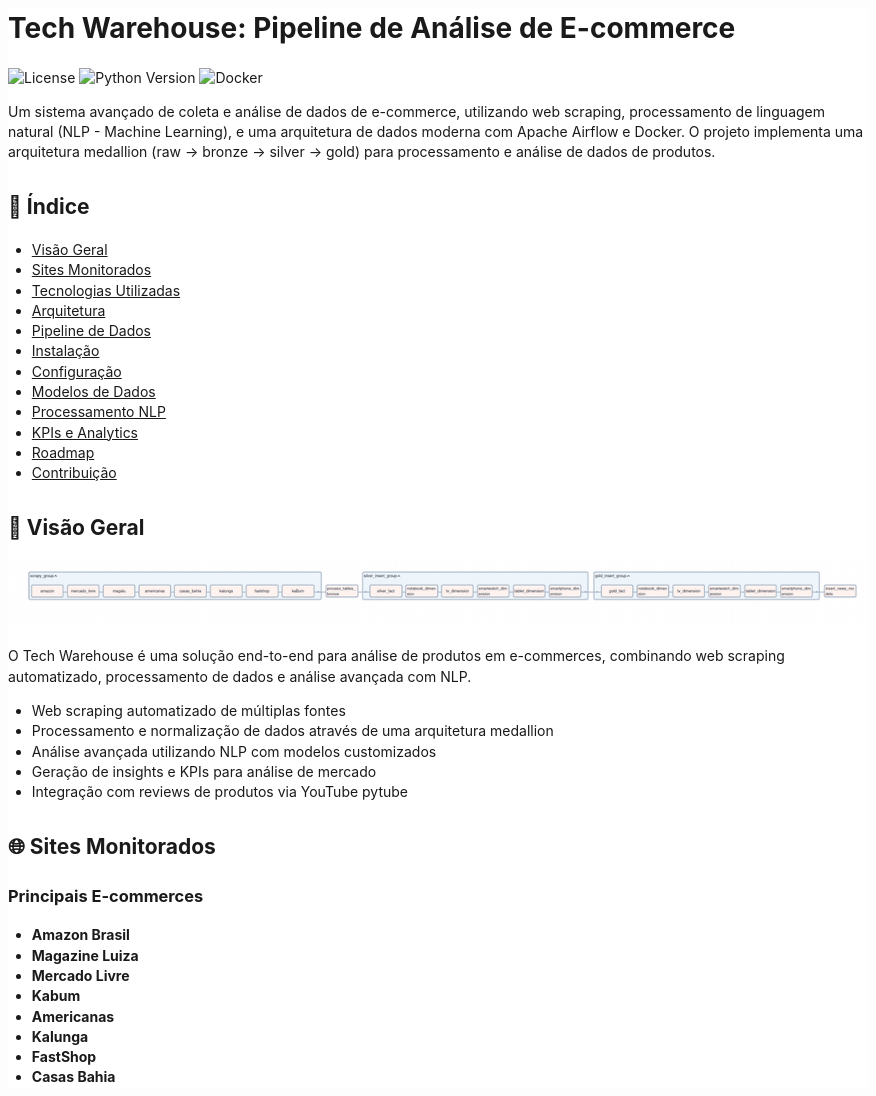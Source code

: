 # Tech Warehouse: Pipeline de Análise de E-commerce

![License](https://img.shields.io/badge/license-MIT-blue.svg)
![Python Version](https://img.shields.io/badge/python-3.12-blue.svg)
![Docker](https://img.shields.io/badge/docker-enabled-blue.svg)

Um sistema avançado de coleta e análise de dados de e-commerce, utilizando web scraping, processamento de linguagem natural (NLP - Machine Learning), e uma arquitetura de dados moderna com Apache Airflow e Docker. O projeto implementa uma arquitetura medallion (raw → bronze → silver → gold) para processamento e análise de dados de produtos.

## 📑 Índice

- [Visão Geral](#visão-geral)
- [Sites Monitorados](#sites-monitorados)
- [Tecnologias Utilizadas](#tecnologias-utilizadas)
- [Arquitetura](#arquitetura)
- [Pipeline de Dados](#pipeline-de-dados)
- [Instalação](#instalação)
- [Configuração](#configuração)
- [Modelos de Dados](#modelos-de-dados)
- [Processamento NLP](#processamento-nlp)
- [KPIs e Analytics](#kpis-e-analytics)
- [Roadmap](#roadmap)
- [Contribuição](#contribuição)

## 🎯 Visão Geral

![Airflow DAG Overview](./assets/airflow_tasks.png)

O Tech Warehouse é uma solução end-to-end para análise de produtos em e-commerces, combinando web scraping automatizado, processamento de dados e análise avançada com NLP.

- Web scraping automatizado de múltiplas fontes
- Processamento e normalização de dados através de uma arquitetura medallion
- Análise avançada utilizando NLP com modelos customizados
- Geração de insights e KPIs para análise de mercado
- Integração com reviews de produtos via YouTube pytube

## 🌐 Sites Monitorados

### Principais E-commerces
- **Amazon Brasil**
- **Magazine Luiza**
- **Mercado Livre**
- **Kabum**
- **Americanas**
- **Kalunga**
- **FastShop**
- **Casas Bahia**
